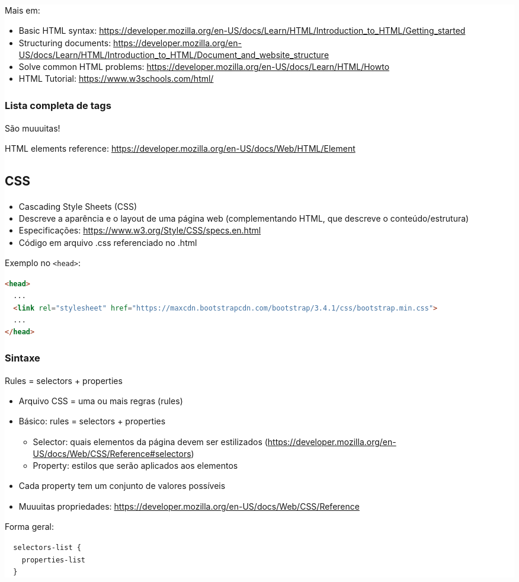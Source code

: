 ```html
```


Mais em:


- Basic HTML syntax: https://developer.mozilla.org/en-US/docs/Learn/HTML/Introduction_to_HTML/Getting_started
- Structuring documents: https://developer.mozilla.org/en-US/docs/Learn/HTML/Introduction_to_HTML/Document_and_website_structure
- Solve common HTML problems: https://developer.mozilla.org/en-US/docs/Learn/HTML/Howto
- HTML Tutorial: https://www.w3schools.com/html/

### Lista completa de tags

São muuuitas!

HTML elements reference: https://developer.mozilla.org/en-US/docs/Web/HTML/Element

## CSS

- Cascading Style Sheets (CSS)
- Descreve a aparência e o layout de uma página web (complementando HTML, que descreve o conteúdo/estrutura)
- Especificações: https://www.w3.org/Style/CSS/specs.en.html
- Código em arquivo .css referenciado no .html



Exemplo no `<head>`:

```html
<head>
  ...
  <link rel="stylesheet" href="https://maxcdn.bootstrapcdn.com/bootstrap/3.4.1/css/bootstrap.min.css">
  ...
</head>  
```

### Sintaxe


Rules = selectors + properties


- Arquivo CSS = uma ou mais regras (rules)
- Básico: rules = selectors + properties

  - Selector: quais elementos da página devem ser estilizados (https://developer.mozilla.org/en-US/docs/Web/CSS/Reference#selectors)
  - Property: estilos que serão aplicados aos elementos
- Cada property tem um conjunto de valores possíveis
- Muuuitas propriedades: https://developer.mozilla.org/en-US/docs/Web/CSS/Reference

Forma geral:

```css
  selectors-list {
    properties-list
  }
```
